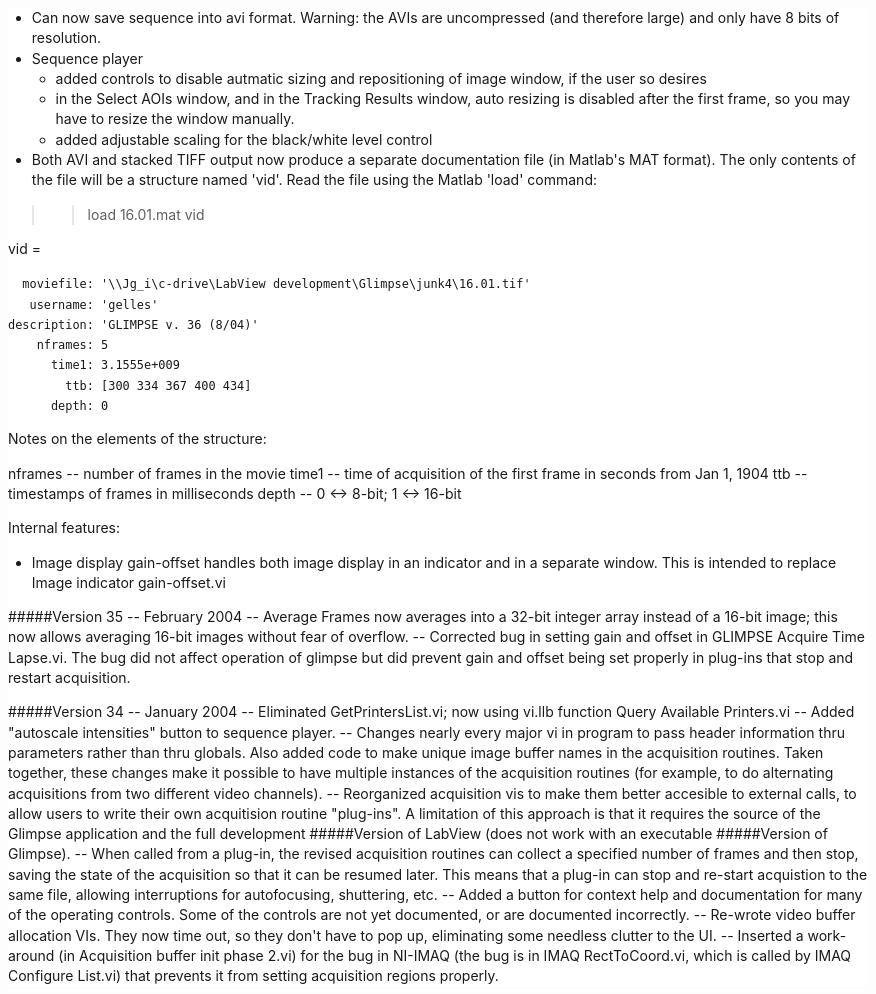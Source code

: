* Can now save sequence into avi format.  Warning: the AVIs are uncompressed (and therefore large) and only have 8 bits of resolution.
* Sequence player
  * added controls to disable autmatic sizing and repositioning of image window, if the user so desires
  * in the Select AOIs window, and in the Tracking Results window, auto resizing is disabled after the first frame, so you may have to resize the window manually.
  * added adjustable scaling for the black/white level control
* Both AVI and stacked TIFF output now produce a separate documentation file (in Matlab's MAT format).  The only contents of the file will be a structure named 'vid'.   Read the file using the Matlab 'load' command:

>> load 16.01.mat
>> vid

vid = 

      moviefile: '\\Jg_i\c-drive\LabView development\Glimpse\junk4\16.01.tif'
       username: 'gelles'
    description: 'GLIMPSE v. 36 (8/04)'
        nframes: 5
          time1: 3.1555e+009
            ttb: [300 334 367 400 434]
          depth: 0

Notes on the elements of the structure:

nframes -- number of frames in the movie
time1 -- time of acquisition of the first frame in seconds from Jan 1, 1904
ttb -- timestamps of  frames in milliseconds
depth -- 0 <-> 8-bit; 1 <-> 16-bit

Internal features:

* Image display gain-offset handles both image display in an indicator and in a separate window.  This is intended to replace Image indicator gain-offset.vi


#####Version 35 -- February 2004
-- Average Frames now averages into a 32-bit integer array instead of a 16-bit image; this now allows averaging 16-bit images without fear of overflow.
-- Corrected bug in setting gain and offset in GLIMPSE Acquire Time Lapse.vi.  The bug did not affect operation of glimpse but did prevent gain and offset being set properly in plug-ins that stop and restart acquisition.

#####Version 34 -- January 2004
-- Eliminated GetPrintersList.vi; now using vi.llb function Query Available Printers.vi
-- Added "autoscale intensities" button to sequence player.
-- Changes nearly every major vi in program to pass header information thru parameters rather than thru globals.  Also added code to make unique image buffer names in the acquisition routines.  Taken together, these changes make it possible to have multiple instances of the acquisition routines (for example, to do alternating acquisitions from two different video channels).
-- Reorganized acquisition vis to make them better accesible to external calls, to allow users to write their own acquitision routine "plug-ins".  A limitation of this approach is that it requires the source of the Glimpse application and the full development #####Version of LabView (does not work with an executable #####Version of Glimpse).
-- When called from a plug-in, the revised acquisition routines can collect a specified number of frames and then stop, saving the state of the acquisition so that it can be resumed later.  This means that a plug-in can stop and re-start acquistion to the same file, allowing interruptions for autofocusing, shuttering, etc.
-- Added a button for context help and documentation for many of the operating controls.  Some of the controls are not yet documented, or are documented incorrectly.
-- Re-wrote video buffer allocation VIs.  They now time out, so they don't have to pop up, eliminating some needless clutter to the UI.
-- Inserted a work-around (in Acquisition buffer init phase 2.vi) for the bug in NI-IMAQ (the bug is in IMAQ RectToCoord.vi, which is called by IMAQ Configure List.vi) that prevents it from setting acquisition regions properly.